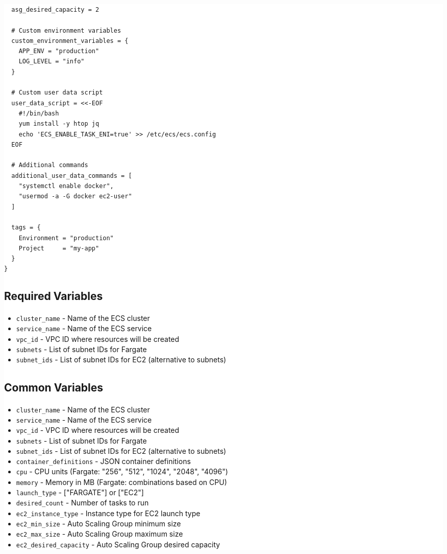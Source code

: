 ```hcl
  asg_desired_capacity = 2

  # Custom environment variables
  custom_environment_variables = {
    APP_ENV = "production"
    LOG_LEVEL = "info"
  }

  # Custom user data script
  user_data_script = <<-EOF
    #!/bin/bash
    yum install -y htop jq
    echo 'ECS_ENABLE_TASK_ENI=true' >> /etc/ecs/ecs.config
  EOF

  # Additional commands
  additional_user_data_commands = [
    "systemctl enable docker",
    "usermod -a -G docker ec2-user"
  ]

  tags = {
    Environment = "production"
    Project     = "my-app"
  }
}
```

## Required Variables

- `cluster_name` - Name of the ECS cluster
- `service_name` - Name of the ECS service  
- `vpc_id` - VPC ID where resources will be created
- `subnets` - List of subnet IDs for Fargate
- `subnet_ids` - List of subnet IDs for EC2 (alternative to subnets)

## Common Variables

- `cluster_name` - Name of the ECS cluster
- `service_name` - Name of the ECS service  
- `vpc_id` - VPC ID where resources will be created
- `subnets` - List of subnet IDs for Fargate
- `subnet_ids` - List of subnet IDs for EC2 (alternative to subnets)
- `container_definitions` - JSON container definitions
- `cpu` - CPU units (Fargate: "256", "512", "1024", "2048", "4096")
- `memory` - Memory in MB (Fargate: combinations based on CPU)
- `launch_type` - ["FARGATE"] or ["EC2"]
- `desired_count` - Number of tasks to run
- `ec2_instance_type` - Instance type for EC2 launch type
- `ec2_min_size` - Auto Scaling Group minimum size
- `ec2_max_size` - Auto Scaling Group maximum size
- `ec2_desired_capacity` - Auto Scaling Group desired capacity
